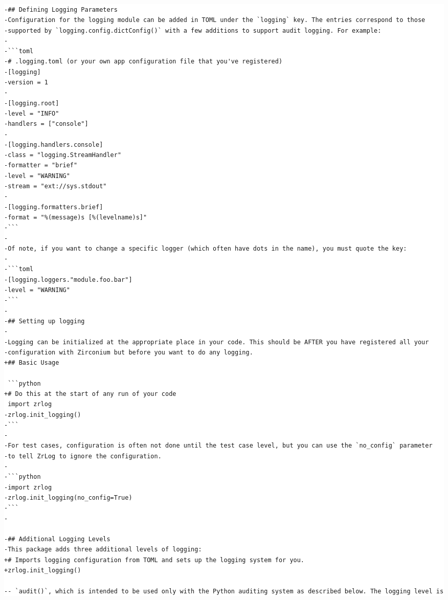 ```
-## Defining Logging Parameters
-Configuration for the logging module can be added in TOML under the `logging` key. The entries correspond to those 
-supported by `logging.config.dictConfig()` with a few additions to support audit logging. For example:
-
-```toml 
-# .logging.toml (or your own app configuration file that you've registered) 
-[logging]
-version = 1
-
-[logging.root]
-level = "INFO"
-handlers = ["console"]
-
-[logging.handlers.console]
-class = "logging.StreamHandler"
-formatter = "brief"
-level = "WARNING"
-stream = "ext://sys.stdout"
-
-[logging.formatters.brief]
-format = "%(message)s [%(levelname)s]"
-```
-
-Of note, if you want to change a specific logger (which often have dots in the name), you must quote the key:
-
-```toml 
-[logging.loggers."module.foo.bar"]
-level = "WARNING"
-```
-
-## Setting up logging
-
-Logging can be initialized at the appropriate place in your code. This should be AFTER you have registered all your
-configuration with Zirconium but before you want to do any logging.
+## Basic Usage
 
 ```python 
+# Do this at the start of any run of your code
 import zrlog
-zrlog.init_logging()
-```
-
-For test cases, configuration is often not done until the test case level, but you can use the `no_config` parameter
-to tell ZrLog to ignore the configuration.
-
-```python
-import zrlog
-zrlog.init_logging(no_config=True)
-```
-
 
-## Additional Logging Levels
-This package adds three additional levels of logging:
+# Imports logging configuration from TOML and sets up the logging system for you.
+zrlog.init_logging()
 
-- `audit()`, which is intended to be used only with the Python auditing system as described below. The logging level is 
```